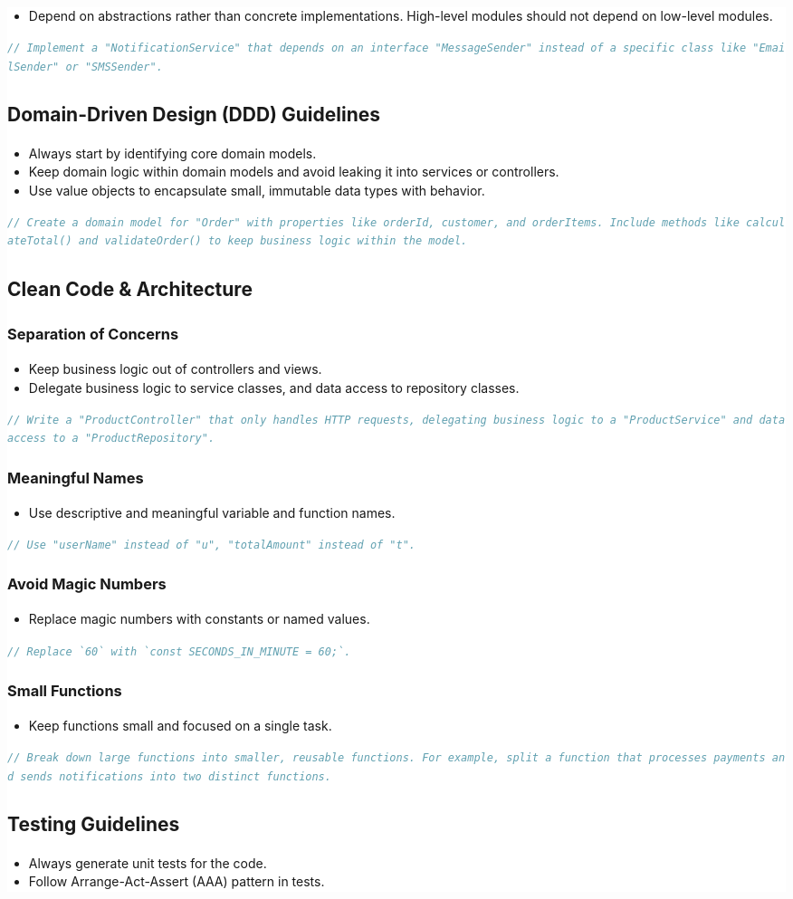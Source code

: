 - Depend on abstractions rather than concrete implementations. High-level modules should not depend on low-level modules.

```typescript
// Implement a "NotificationService" that depends on an interface "MessageSender" instead of a specific class like "EmailSender" or "SMSSender".
```

## Domain-Driven Design (DDD) Guidelines

- Always start by identifying core domain models.
- Keep domain logic within domain models and avoid leaking it into services or controllers.
- Use value objects to encapsulate small, immutable data types with behavior.

```typescript
// Create a domain model for "Order" with properties like orderId, customer, and orderItems. Include methods like calculateTotal() and validateOrder() to keep business logic within the model.
```

## Clean Code & Architecture

### Separation of Concerns

- Keep business logic out of controllers and views.
- Delegate business logic to service classes, and data access to repository classes.

```typescript
// Write a "ProductController" that only handles HTTP requests, delegating business logic to a "ProductService" and data access to a "ProductRepository".
```

### Meaningful Names

- Use descriptive and meaningful variable and function names.

```typescript
// Use "userName" instead of "u", "totalAmount" instead of "t".
```

### Avoid Magic Numbers

- Replace magic numbers with constants or named values.

```typescript
// Replace `60` with `const SECONDS_IN_MINUTE = 60;`.
```

### Small Functions
- Keep functions small and focused on a single task.

```typescript
// Break down large functions into smaller, reusable functions. For example, split a function that processes payments and sends notifications into two distinct functions.
```

## Testing Guidelines
- Always generate unit tests for the code.
- Follow Arrange-Act-Assert (AAA) pattern in tests.
